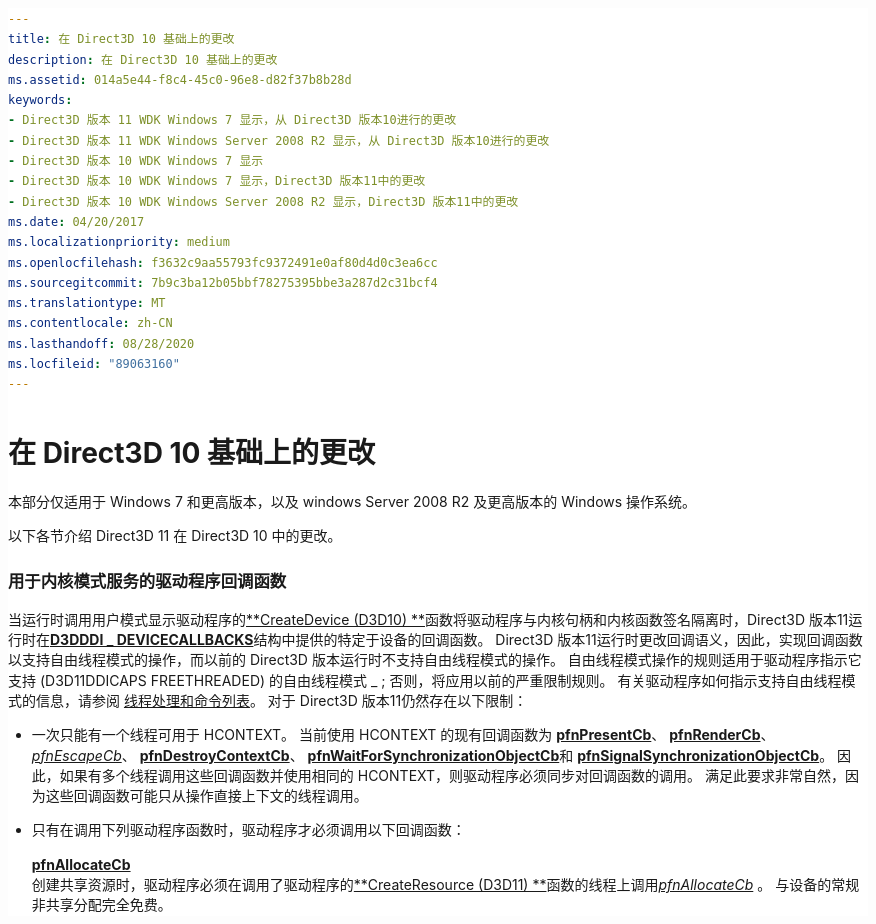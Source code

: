 ```yaml
---
title: 在 Direct3D 10 基础上的更改
description: 在 Direct3D 10 基础上的更改
ms.assetid: 014a5e44-f8c4-45c0-96e8-d82f37b8b28d
keywords:
- Direct3D 版本 11 WDK Windows 7 显示，从 Direct3D 版本10进行的更改
- Direct3D 版本 11 WDK Windows Server 2008 R2 显示，从 Direct3D 版本10进行的更改
- Direct3D 版本 10 WDK Windows 7 显示
- Direct3D 版本 10 WDK Windows 7 显示，Direct3D 版本11中的更改
- Direct3D 版本 10 WDK Windows Server 2008 R2 显示，Direct3D 版本11中的更改
ms.date: 04/20/2017
ms.localizationpriority: medium
ms.openlocfilehash: f3632c9aa55793fc9372491e0af80d4d0c3ea6cc
ms.sourcegitcommit: 7b9c3ba12b05bbf78275395bbe3a287d2c31bcf4
ms.translationtype: MT
ms.contentlocale: zh-CN
ms.lasthandoff: 08/28/2020
ms.locfileid: "89063160"
---
```

# <a name="changes-from-direct3d-10"></a>在 Direct3D 10 基础上的更改


本部分仅适用于 Windows 7 和更高版本，以及 windows Server 2008 R2 及更高版本的 Windows 操作系统。

以下各节介绍 Direct3D 11 在 Direct3D 10 中的更改。

### <a name="driver-callback-functions-to-kernel-mode-services"></a>用于内核模式服务的驱动程序回调函数

当运行时调用用户模式显示驱动程序的[**CreateDevice (D3D10) **](/windows-hardware/drivers/ddi/d3d10umddi/nc-d3d10umddi-pfnd3d10ddi_createdevice)函数将驱动程序与内核句柄和内核函数签名隔离时，Direct3D 版本11运行时在[**D3DDDI \_ DEVICECALLBACKS**](/windows-hardware/drivers/ddi/d3dumddi/ns-d3dumddi-_d3dddi_devicecallbacks)结构中提供的特定于设备的回调函数。 Direct3D 版本11运行时更改回调语义，因此，实现回调函数以支持自由线程模式的操作，而以前的 Direct3D 版本运行时不支持自由线程模式的操作。 自由线程模式操作的规则适用于驱动程序指示它支持 (D3D11DDICAPS FREETHREADED) 的自由线程模式 \_ ; 否则，将应用以前的严重限制规则。 有关驱动程序如何指示支持自由线程模式的信息，请参阅 [线程处理和命令列表](supporting-threading--command-lists--and-3-d-pipeline.md)。 对于 Direct3D 版本11仍然存在以下限制：

-   一次只能有一个线程可用于 HCONTEXT。 当前使用 HCONTEXT 的现有回调函数为 [**pfnPresentCb**](/windows-hardware/drivers/ddi/d3dumddi/nc-d3dumddi-pfnd3dddi_presentcb)、 [**pfnRenderCb**](/windows-hardware/drivers/ddi/d3dumddi/nc-d3dumddi-pfnd3dddi_rendercb)、 [*pfnEscapeCb*](/windows-hardware/drivers/ddi/d3dumddi/nc-d3dumddi-pfnd3dddi_escapecb)、 [**pfnDestroyContextCb**](/windows-hardware/drivers/ddi/d3dumddi/nc-d3dumddi-pfnd3dddi_destroycontextcb)、 [**pfnWaitForSynchronizationObjectCb**](/windows-hardware/drivers/ddi/d3dumddi/nc-d3dumddi-pfnd3dddi_waitforsynchronizationobjectcb)和 [**pfnSignalSynchronizationObjectCb**](/windows-hardware/drivers/ddi/d3dumddi/nc-d3dumddi-pfnd3dddi_signalsynchronizationobjectcb)。 因此，如果有多个线程调用这些回调函数并使用相同的 HCONTEXT，则驱动程序必须同步对回调函数的调用。 满足此要求非常自然，因为这些回调函数可能只从操作直接上下文的线程调用。

-   只有在调用下列驱动程序函数时，驱动程序才必须调用以下回调函数：

    <span id="pfnAllocateCb"></span><span id="pfnallocatecb"></span><span id="PFNALLOCATECB"></span>[**pfnAllocateCb**](/windows-hardware/drivers/ddi/d3dumddi/nc-d3dumddi-pfnd3dddi_allocatecb)  
    创建共享资源时，驱动程序必须在调用了驱动程序的[**CreateResource (D3D11) **](/windows-hardware/drivers/ddi/d3d10umddi/nc-d3d10umddi-pfnd3d11ddi_createresource)函数的线程上调用[*pfnAllocateCb*](/windows-hardware/drivers/ddi/d3dumddi/nc-d3dumddi-pfnd3dddi_allocatecb) 。 与设备的常规非共享分配完全免费。
